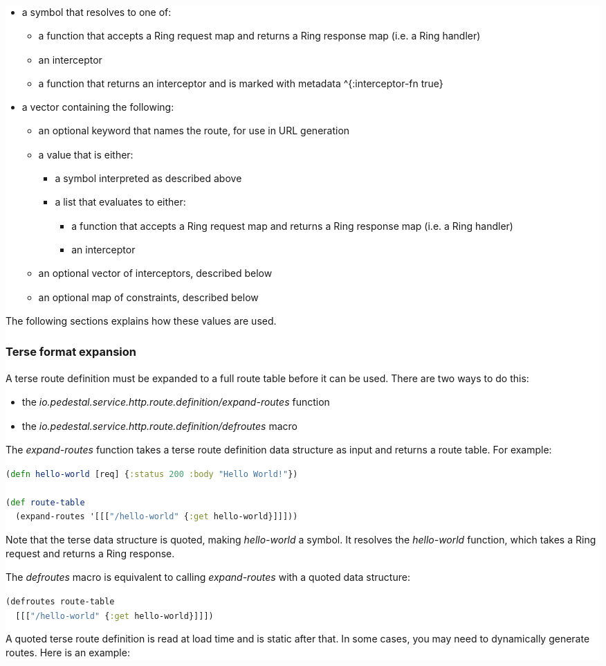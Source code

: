- a symbol that resolves to one of:

    - a function that accepts a Ring request map and returns a Ring response map (i.e. a Ring handler)

    - an interceptor

    - a function that returns an interceptor and is marked with metadata ^{:interceptor-fn true}

- a vector containing the following:

    - an optional keyword that names the route, for use in URL generation

    - a value that is either:

        - a symbol interpreted as described above

        - a list that evaluates to either:

            - a function that accepts a Ring request map and returns a Ring response map (i.e. a Ring handler)

            - an interceptor

    - an optional vector of interceptors, described below

    - an optional map of constraints, described below

The following sections explains how these values are used.

### Terse format expansion

A terse route definition must be expanded to a full route table
before it can be used. There are two ways to do this:

- the _io.pedestal.service.http.route.definition/expand-routes_ function

- the _io.pedestal.service.http.route.definition/defroutes_ macro

The _expand-routes_ function takes a terse route definition data
structure as input and returns a route table. For example:

```clj
(defn hello-world [req] {:status 200 :body "Hello World!"})

(def route-table
  (expand-routes '[[["/hello-world" {:get hello-world}]]]))
```

Note that the terse data structure is quoted, making _hello-world_ a
symbol. It resolves the _hello-world_ function, which takes a Ring
request and returns a Ring response.

The _defroutes_ macro is equivalent to calling _expand-routes_ with a
quoted data structure:

```clj
(defroutes route-table
  [[["/hello-world" {:get hello-world}]]])
```

A quoted terse route definition is read at load time and is static
after that. In some cases, you may need to dynamically generate
routes. Here is an example:
